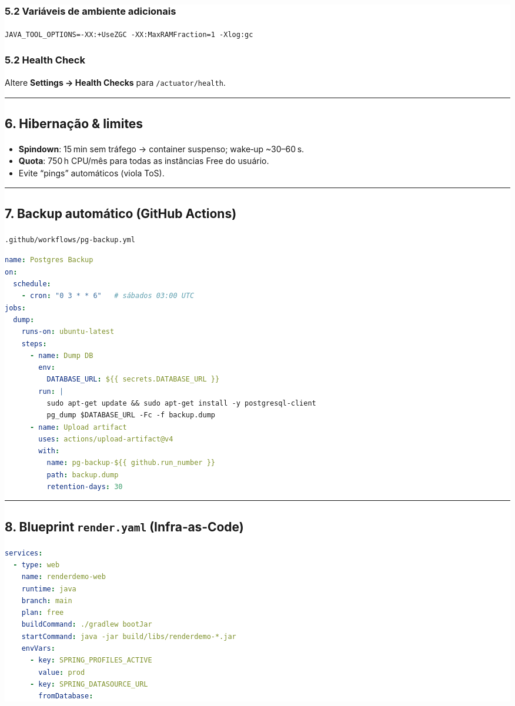### 5.2 Variáveis de ambiente adicionais

```
JAVA_TOOL_OPTIONS=-XX:+UseZGC -XX:MaxRAMFraction=1 -Xlog:gc
```

### 5.2 Health Check

Altere **Settings → Health Checks** para `/actuator/health`.

---

## 6. Hibernação & limites

* **Spindown**: 15 min sem tráfego → container suspenso; wake‑up ~30–60 s.  
* **Quota**: 750 h CPU/mês para todas as instâncias Free do usuário.  
* Evite “pings” automáticos (viola ToS).

---

## 7. Backup automático (GitHub Actions)

`.github/workflows/pg-backup.yml`

```yaml
name: Postgres Backup
on:
  schedule:
    - cron: "0 3 * * 6"   # sábados 03:00 UTC
jobs:
  dump:
    runs-on: ubuntu-latest
    steps:
      - name: Dump DB
        env:
          DATABASE_URL: ${{ secrets.DATABASE_URL }}
        run: |
          sudo apt-get update && sudo apt-get install -y postgresql-client
          pg_dump $DATABASE_URL -Fc -f backup.dump
      - name: Upload artifact
        uses: actions/upload-artifact@v4
        with:
          name: pg-backup-${{ github.run_number }}
          path: backup.dump
          retention-days: 30
```

---

## 8. Blueprint `render.yaml` (Infra‑as‑Code)

```yaml
services:
  - type: web
    name: renderdemo-web
    runtime: java
    branch: main
    plan: free
    buildCommand: ./gradlew bootJar
    startCommand: java -jar build/libs/renderdemo-*.jar
    envVars:
      - key: SPRING_PROFILES_ACTIVE
        value: prod
      - key: SPRING_DATASOURCE_URL
        fromDatabase:
```